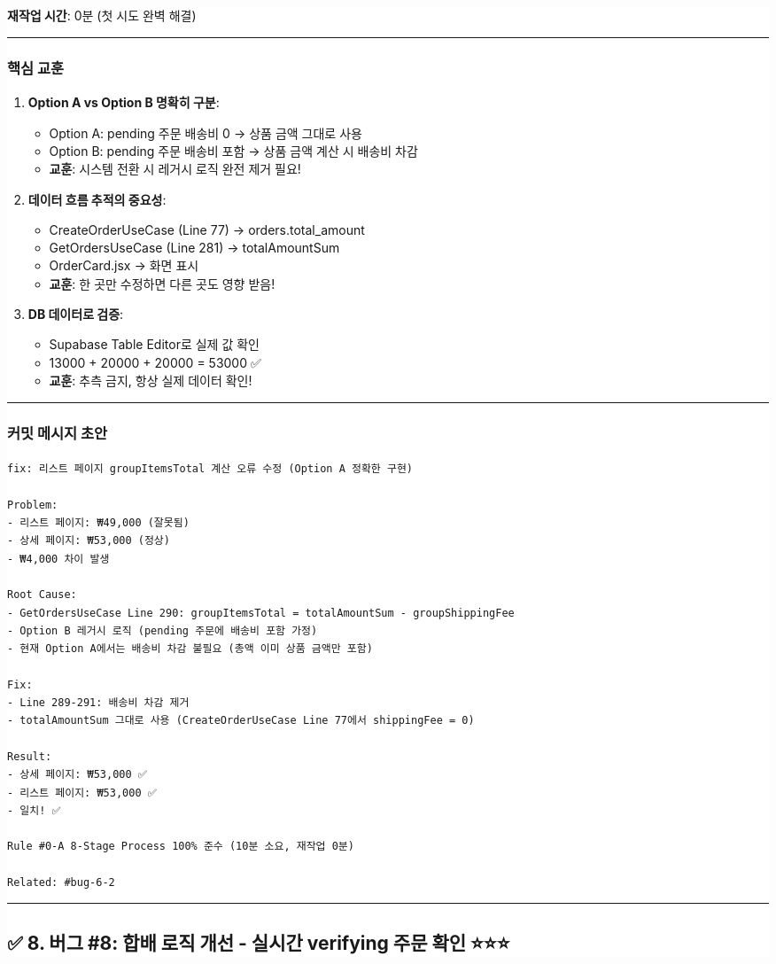 **재작업 시간**: 0분 (첫 시도 완벽 해결)

---

### 핵심 교훈

1. **Option A vs Option B 명확히 구분**:
   - Option A: pending 주문 배송비 0 → 상품 금액 그대로 사용
   - Option B: pending 주문 배송비 포함 → 상품 금액 계산 시 배송비 차감
   - **교훈**: 시스템 전환 시 레거시 로직 완전 제거 필요!

2. **데이터 흐름 추적의 중요성**:
   - CreateOrderUseCase (Line 77) → orders.total_amount
   - GetOrdersUseCase (Line 281) → totalAmountSum
   - OrderCard.jsx → 화면 표시
   - **교훈**: 한 곳만 수정하면 다른 곳도 영향 받음!

3. **DB 데이터로 검증**:
   - Supabase Table Editor로 실제 값 확인
   - 13000 + 20000 + 20000 = 53000 ✅
   - **교훈**: 추측 금지, 항상 실제 데이터 확인!

---

### 커밋 메시지 초안

```
fix: 리스트 페이지 groupItemsTotal 계산 오류 수정 (Option A 정확한 구현)

Problem:
- 리스트 페이지: ₩49,000 (잘못됨)
- 상세 페이지: ₩53,000 (정상)
- ₩4,000 차이 발생

Root Cause:
- GetOrdersUseCase Line 290: groupItemsTotal = totalAmountSum - groupShippingFee
- Option B 레거시 로직 (pending 주문에 배송비 포함 가정)
- 현재 Option A에서는 배송비 차감 불필요 (총액 이미 상품 금액만 포함)

Fix:
- Line 289-291: 배송비 차감 제거
- totalAmountSum 그대로 사용 (CreateOrderUseCase Line 77에서 shippingFee = 0)

Result:
- 상세 페이지: ₩53,000 ✅
- 리스트 페이지: ₩53,000 ✅
- 일치! ✅

Rule #0-A 8-Stage Process 100% 준수 (10분 소요, 재작업 0분)

Related: #bug-6-2
```

---
## ✅ 8. 버그 #8: 합배 로직 개선 - 실시간 verifying 주문 확인 ⭐⭐⭐
